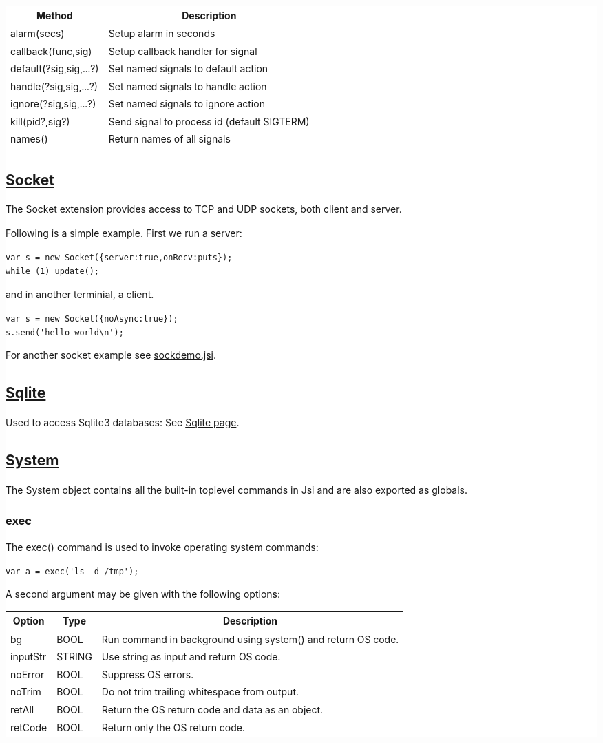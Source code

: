 | Method                 | Description                                 |
|------------------------|---------------------------------------------|
| alarm(secs)            | Setup alarm in seconds                      |
| callback(func,sig)     | Setup callback handler for signal           |
| default(?sig,sig,...?) | Set named signals to default action         |
| handle(?sig,sig,...?)  | Set named signals to handle action          |
| ignore(?sig,sig,...?)  | Set named signals to ignore action          |
| kill(pid?,sig?)        | Send signal to process id (default SIGTERM) |
| names()                | Return names of all signals                 |


[Socket](Reference.md#Socket)
----
The Socket extension provides access to TCP and UDP sockets, both client and server.

Following is a simple example.  First we run a server:

    var s = new Socket({server:true,onRecv:puts});
    while (1) update();

and in another terminial, a client.

    var s = new Socket({noAsync:true});
    s.send('hello world\n');

For another socket example see [sockdemo.jsi](https://jsish.org/jsi/file/js-demos/sockdemo.jsi).

[Sqlite](Reference.md#Sqlite)
----
Used to access Sqlite3 databases: See [Sqlite page](Sqlite.md).


[System](Reference.md#System)
----
The System object contains all the built-in toplevel commands in Jsi
and are also exported as globals.


### exec
The exec() command is used to invoke operating system commands:

    var a = exec('ls -d /tmp');

A second argument may be given with the following options:

| Option   | Type   | Description                                                  |
|----------|--------|--------------------------------------------------------------|
| bg       | BOOL   | Run command in background using system() and return OS code. |
| inputStr | STRING | Use string as input and return OS code.                      |
| noError  | BOOL   | Suppress OS errors.                                          |
| noTrim   | BOOL   | Do not trim trailing whitespace from output.                 |
| retAll   | BOOL   | Return the OS return code and data as an object.             |
| retCode  | BOOL   | Return only the OS return code.                              |
